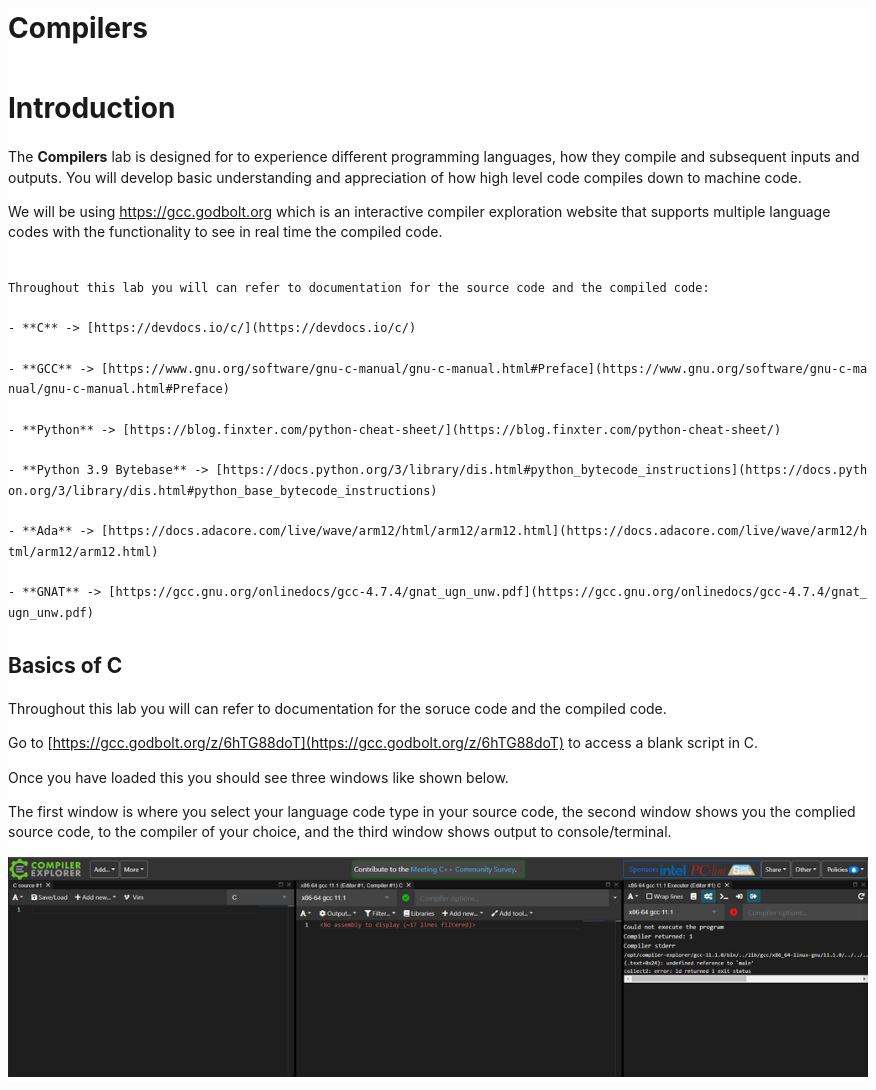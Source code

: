 # Compilers

# Introduction

The **Compilers** lab is designed for to experience different programming languages, how they compile and subsequent inputs and outputs. You will develop basic understanding and appreciation of how high level code compiles down to machine code.

We will be using <https://gcc.godbolt.org> which is an interactive compiler exploration website that supports multiple language codes with the functionality to see in real time the compiled code.

~~~admonish info

Throughout this lab you will can refer to documentation for the source code and the compiled code:

- **C** -> [https://devdocs.io/c/](https://devdocs.io/c/)

- **GCC** -> [https://www.gnu.org/software/gnu-c-manual/gnu-c-manual.html#Preface](https://www.gnu.org/software/gnu-c-manual/gnu-c-manual.html#Preface)

- **Python** -> [https://blog.finxter.com/python-cheat-sheet/](https://blog.finxter.com/python-cheat-sheet/)

- **Python 3.9 Bytebase** -> [https://docs.python.org/3/library/dis.html#python_bytecode_instructions](https://docs.python.org/3/library/dis.html#python_base_bytecode_instructions)

- **Ada** -> [https://docs.adacore.com/live/wave/arm12/html/arm12/arm12.html](https://docs.adacore.com/live/wave/arm12/html/arm12/arm12.html)

- **GNAT** -> [https://gcc.gnu.org/onlinedocs/gcc-4.7.4/gnat_ugn_unw.pdf](https://gcc.gnu.org/onlinedocs/gcc-4.7.4/gnat_ugn_unw.pdf)

~~~

## Basics of C

Throughout this lab you will can refer to documentation for the soruce code and the compiled code.

Go to [https://gcc.godbolt.org/z/6hTG88doT](https://gcc.godbolt.org/z/6hTG88doT) to access a blank script in C.


Once you have loaded this you should see three windows like shown below.

The first window is where you select your language code type in your source code, the second window shows you the complied source code, to the compiler of your choice, and the third window shows output to console/terminal.

![Compiler Explorer IDE](Figures/CompilerExplorer.PNG)
